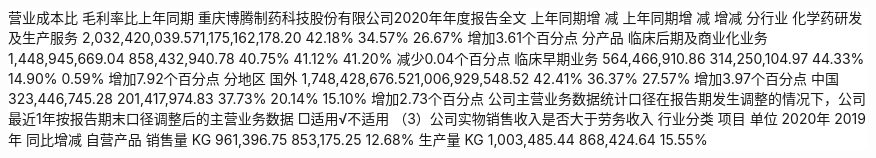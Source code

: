 营业成本比
毛利率比上年同期
重庆博腾制药科技股份有限公司2020年年度报告全文
上年同期增
减
上年同期增
减
增减
分行业
化学药研发及生产服务
2,032,420,039.571,175,162,178.20
42.18%
34.57%
26.67%
增加3.61个百分点
分产品
临床后期及商业化业务
1,448,945,669.04
858,432,940.78
40.75%
41.12%
41.20%
减少0.04个百分点
临床早期业务
564,466,910.86
314,250,104.97
44.33%
14.90%
0.59%
增加7.92个百分点
分地区
国外
1,748,428,676.521,006,929,548.52
42.41%
36.37%
27.57%
增加3.97个百分点
中国
323,446,745.28
201,417,974.83
37.73%
20.14%
15.10%
增加2.73个百分点
公司主营业务数据统计口径在报告期发生调整的情况下，公司最近1年按报告期末口径调整后的主营业务数据
□适用√不适用
（3）公司实物销售收入是否大于劳务收入
行业分类
项目
单位
2020年
2019年
同比增减
自营产品
销售量
KG
961,396.75
853,175.25
12.68%
生产量
KG
1,003,485.44
868,424.64
15.55%